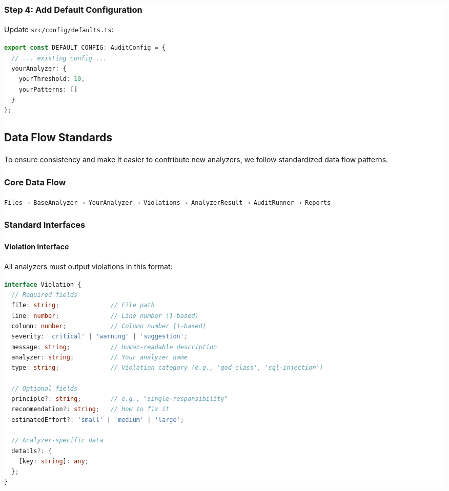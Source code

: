 ### Step 4: Add Default Configuration

Update `src/config/defaults.ts`:

```typescript
export const DEFAULT_CONFIG: AuditConfig = {
  // ... existing config ...
  yourAnalyzer: {
    yourThreshold: 10,
    yourPatterns: []
  }
};
```

## Data Flow Standards

To ensure consistency and make it easier to contribute new analyzers, we follow standardized data flow patterns.

### Core Data Flow

```
Files → BaseAnalyzer → YourAnalyzer → Violations → AnalyzerResult → AuditRunner → Reports
```

### Standard Interfaces

#### Violation Interface
All analyzers must output violations in this format:

```typescript
interface Violation {
  // Required fields
  file: string;              // File path
  line: number;              // Line number (1-based)
  column: number;            // Column number (1-based)
  severity: 'critical' | 'warning' | 'suggestion';
  message: string;           // Human-readable description
  analyzer: string;          // Your analyzer name
  type: string;              // Violation category (e.g., 'god-class', 'sql-injection')
  
  // Optional fields
  principle?: string;        // e.g., "single-responsibility"
  recommendation?: string;   // How to fix it
  estimatedEffort?: 'small' | 'medium' | 'large';
  
  // Analyzer-specific data
  details?: {
    [key: string]: any;
  };
}
```
